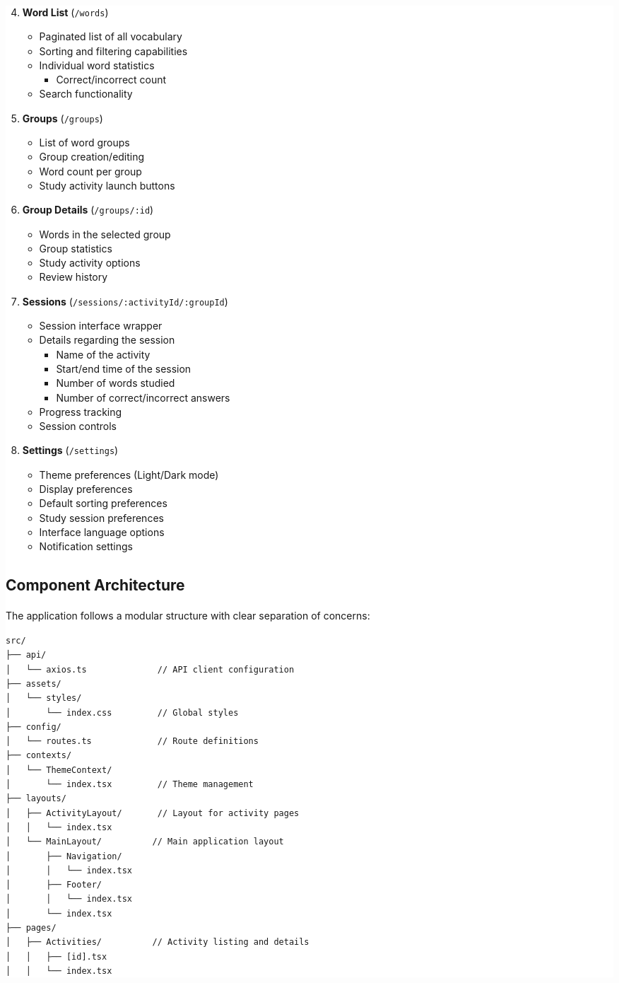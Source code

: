 4. **Word List** (`/words`)
   - Paginated list of all vocabulary
   - Sorting and filtering capabilities
   - Individual word statistics
      - Correct/incorrect count
   - Search functionality

5. **Groups** (`/groups`)
   - List of word groups
   - Group creation/editing
   - Word count per group
   - Study activity launch buttons

6. **Group Details** (`/groups/:id`)
   - Words in the selected group
   - Group statistics
   - Study activity options
   - Review history

7. **Sessions** (`/sessions/:activityId/:groupId`)
   - Session interface wrapper
   - Details regarding the session
      - Name of the activity
      - Start/end time of the session
      - Number of words studied
      - Number of correct/incorrect answers
   - Progress tracking
   - Session controls

8. **Settings** (`/settings`)
   - Theme preferences (Light/Dark mode)
   - Display preferences
   - Default sorting preferences
   - Study session preferences
   - Interface language options
   - Notification settings

## Component Architecture

The application follows a modular structure with clear separation of concerns:

```tsx
src/
├── api/
│   └── axios.ts              // API client configuration
├── assets/
│   └── styles/
│       └── index.css         // Global styles
├── config/
│   └── routes.ts             // Route definitions
├── contexts/
│   └── ThemeContext/
│       └── index.tsx         // Theme management
├── layouts/
│   ├── ActivityLayout/       // Layout for activity pages
│   │   └── index.tsx
│   └── MainLayout/          // Main application layout
│       ├── Navigation/
│       │   └── index.tsx
│       ├── Footer/
│       │   └── index.tsx
│       └── index.tsx
├── pages/
│   ├── Activities/          // Activity listing and details
│   │   ├── [id].tsx
│   │   └── index.tsx
```